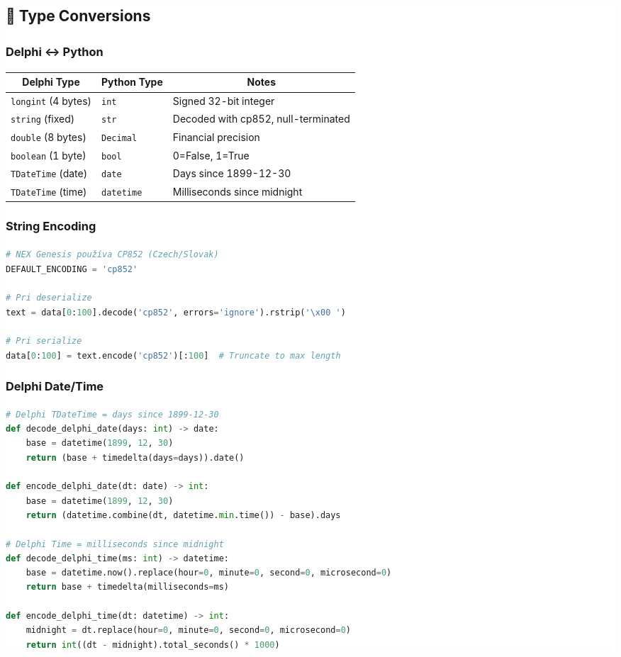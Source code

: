 
## 🔄 Type Conversions

### Delphi ↔ Python

| Delphi Type | Python Type | Notes |
|-------------|-------------|-------|
| `longint` (4 bytes) | `int` | Signed 32-bit integer |
| `string` (fixed) | `str` | Decoded with cp852, null-terminated |
| `double` (8 bytes) | `Decimal` | Financial precision |
| `boolean` (1 byte) | `bool` | 0=False, 1=True |
| `TDateTime` (date) | `date` | Days since 1899-12-30 |
| `TDateTime` (time) | `datetime` | Milliseconds since midnight |

### String Encoding

```python
# NEX Genesis používa CP852 (Czech/Slovak)
DEFAULT_ENCODING = 'cp852'

# Pri deserialize
text = data[0:100].decode('cp852', errors='ignore').rstrip('\x00 ')

# Pri serialize
data[0:100] = text.encode('cp852')[:100]  # Truncate to max length
```

### Delphi Date/Time

```python
# Delphi TDateTime = days since 1899-12-30
def decode_delphi_date(days: int) -> date:
    base = datetime(1899, 12, 30)
    return (base + timedelta(days=days)).date()

def encode_delphi_date(dt: date) -> int:
    base = datetime(1899, 12, 30)
    return (datetime.combine(dt, datetime.min.time()) - base).days

# Delphi Time = milliseconds since midnight
def decode_delphi_time(ms: int) -> datetime:
    base = datetime.now().replace(hour=0, minute=0, second=0, microsecond=0)
    return base + timedelta(milliseconds=ms)

def encode_delphi_time(dt: datetime) -> int:
    midnight = dt.replace(hour=0, minute=0, second=0, microsecond=0)
    return int((dt - midnight).total_seconds() * 1000)
```
